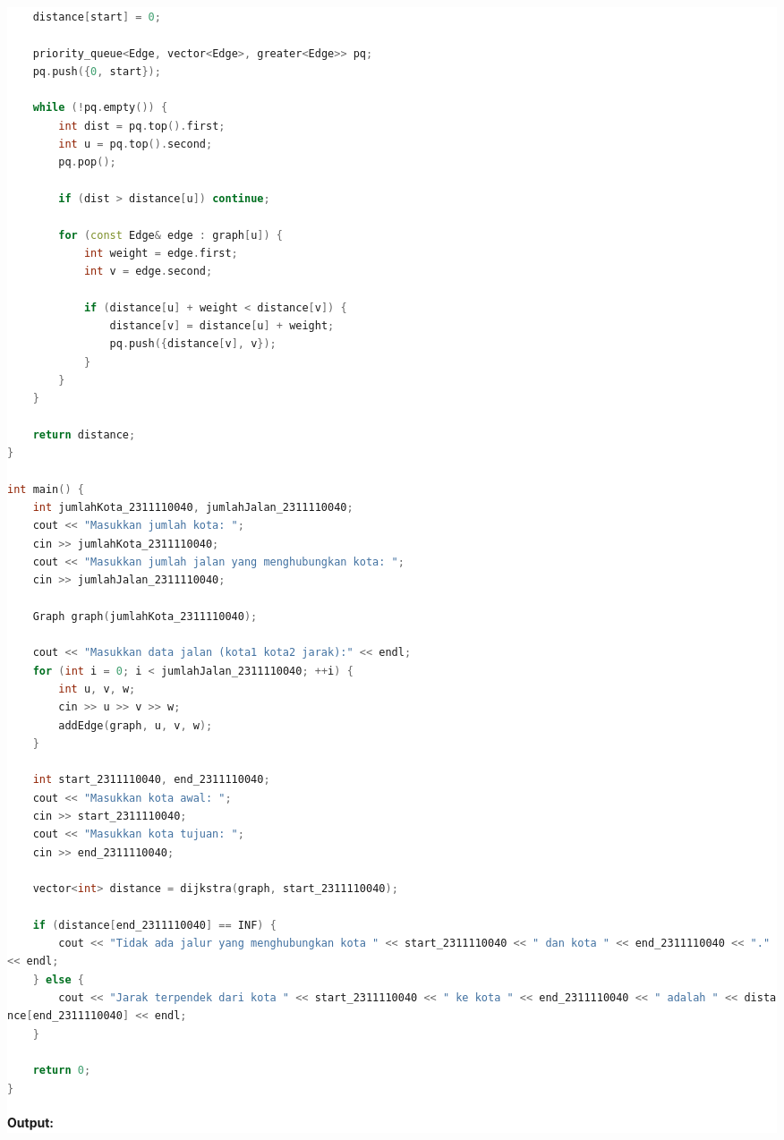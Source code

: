 ```C++
    distance[start] = 0;

    priority_queue<Edge, vector<Edge>, greater<Edge>> pq;
    pq.push({0, start});

    while (!pq.empty()) {
        int dist = pq.top().first;
        int u = pq.top().second;
        pq.pop();

        if (dist > distance[u]) continue;

        for (const Edge& edge : graph[u]) {
            int weight = edge.first;
            int v = edge.second;

            if (distance[u] + weight < distance[v]) {
                distance[v] = distance[u] + weight;
                pq.push({distance[v], v});
            }
        }
    }

    return distance;
}

int main() {
    int jumlahKota_2311110040, jumlahJalan_2311110040;
    cout << "Masukkan jumlah kota: ";
    cin >> jumlahKota_2311110040;
    cout << "Masukkan jumlah jalan yang menghubungkan kota: ";
    cin >> jumlahJalan_2311110040;

    Graph graph(jumlahKota_2311110040);

    cout << "Masukkan data jalan (kota1 kota2 jarak):" << endl;
    for (int i = 0; i < jumlahJalan_2311110040; ++i) {
        int u, v, w;
        cin >> u >> v >> w;
        addEdge(graph, u, v, w);
    }

    int start_2311110040, end_2311110040;
    cout << "Masukkan kota awal: ";
    cin >> start_2311110040;
    cout << "Masukkan kota tujuan: ";
    cin >> end_2311110040;

    vector<int> distance = dijkstra(graph, start_2311110040);

    if (distance[end_2311110040] == INF) {
        cout << "Tidak ada jalur yang menghubungkan kota " << start_2311110040 << " dan kota " << end_2311110040 << "." << endl;
    } else {
        cout << "Jarak terpendek dari kota " << start_2311110040 << " ke kota " << end_2311110040 << " adalah " << distance[end_2311110040] << endl;
    }

    return 0;
}

```
#### Output: